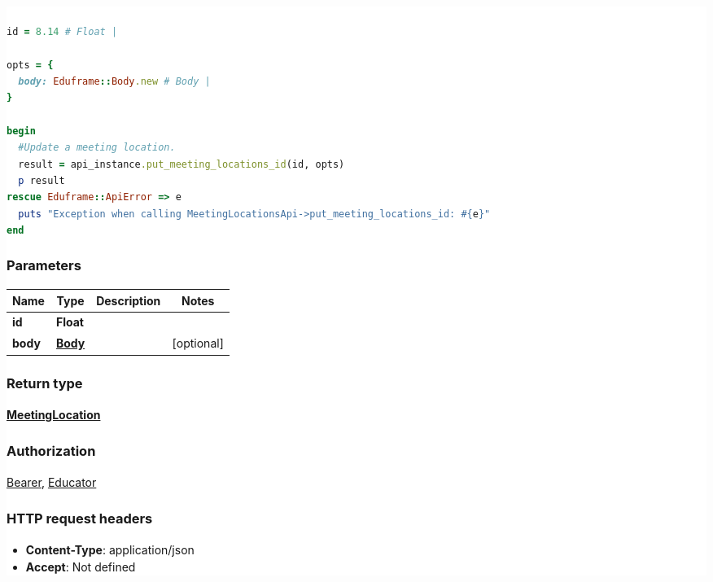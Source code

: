 ```ruby

id = 8.14 # Float | 

opts = { 
  body: Eduframe::Body.new # Body | 
}

begin
  #Update a meeting location.
  result = api_instance.put_meeting_locations_id(id, opts)
  p result
rescue Eduframe::ApiError => e
  puts "Exception when calling MeetingLocationsApi->put_meeting_locations_id: #{e}"
end
```

### Parameters

Name | Type | Description  | Notes
------------- | ------------- | ------------- | -------------
 **id** | **Float**|  | 
 **body** | [**Body**](.md)|  | [optional] 

### Return type

[**MeetingLocation**](MeetingLocation.md)

### Authorization

[Bearer](../README.md#Bearer), [Educator](../README.md#Educator)

### HTTP request headers

 - **Content-Type**: application/json
 - **Accept**: Not defined




